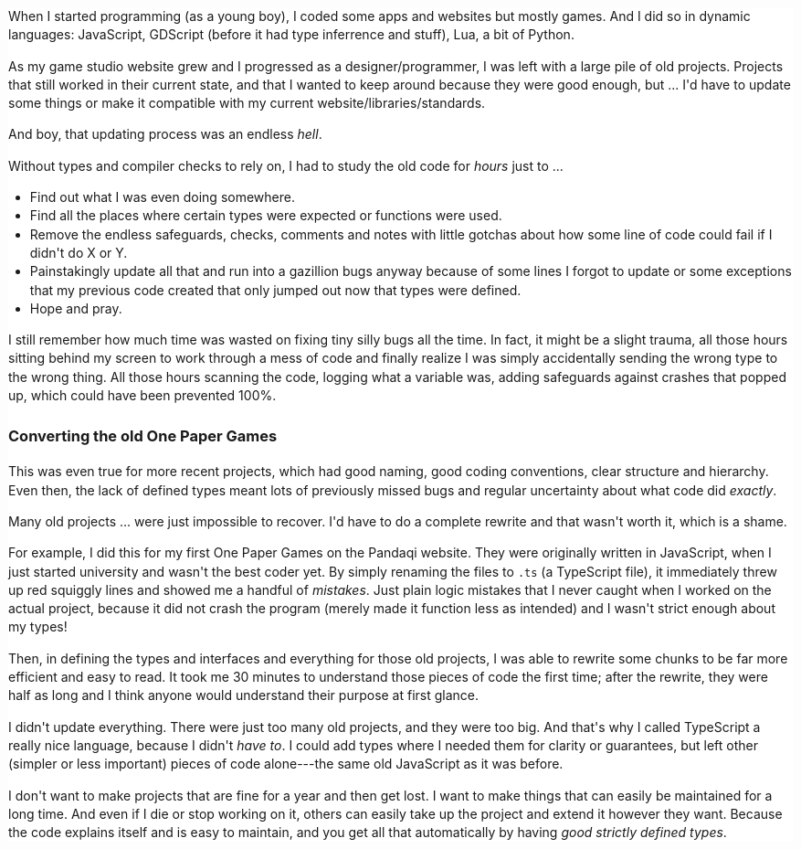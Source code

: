 When I started programming (as a young boy), I coded some apps and websites but mostly games. And I did so in dynamic languages: JavaScript, GDScript (before it had type inferrence and stuff), Lua, a bit of Python.

As my game studio website grew and I progressed as a designer/programmer, I was left with a large pile of old projects. Projects that still worked in their current state, and that I wanted to keep around because they were good enough, but ... I'd have to update some things or make it compatible with my current website/libraries/standards.

And boy, that updating process was an endless _hell_.

Without types and compiler checks to rely on, I had to study the old code for _hours_ just to ...

* Find out what I was even doing somewhere.
* Find all the places where certain types were expected or functions were used.
* Remove the endless safeguards, checks, comments and notes with little gotchas about how some line of code could fail if I didn't do X or Y.
* Painstakingly update all that and run into a gazillion bugs anyway because of some lines I forgot to update or some exceptions that my previous code created that only jumped out now that types were defined.
* Hope and pray.

I still remember how much time was wasted on fixing tiny silly bugs all the time. In fact, it might be a slight trauma, all those hours sitting behind my screen to work through a mess of code and finally realize I was simply accidentally sending the wrong type to the wrong thing. All those hours scanning the code, logging what a variable was, adding safeguards against crashes that popped up, which could have been prevented 100%.

### Converting the old One Paper Games
This was even true for more recent projects, which had good naming, good coding conventions, clear structure and hierarchy. Even then, the lack of defined types meant lots of previously missed bugs and regular uncertainty about what code did _exactly_.

Many old projects ... were just impossible to recover. I'd have to do a complete rewrite and that wasn't worth it, which is a shame.

For example, I did this for my first One Paper Games on the Pandaqi website. They were originally written in JavaScript, when I just started university and wasn't the best coder yet. By simply renaming the files to `.ts` (a TypeScript file), it immediately threw up red squiggly lines and showed me a handful of _mistakes_. Just plain logic mistakes that I never caught when I worked on the actual project, because it did not crash the program (merely made it function less as intended) and I wasn't strict enough about my types!

Then, in defining the types and interfaces and everything for those old projects, I was able to rewrite some chunks to be far more efficient and easy to read. It took me 30 minutes to understand those pieces of code the first time; after the rewrite, they were half as long and I think anyone would understand their purpose at first glance.

I didn't update everything. There were just too many old projects, and they were too big. And that's why I called TypeScript a really nice language, because I didn't _have to_. I could add types where I needed them for clarity or guarantees, but left other (simpler or less important) pieces of code alone---the same old JavaScript as it was before.

I don't want to make projects that are fine for a year and then get lost. I want to make things that can easily be maintained for a long time. And even if I die or stop working on it, others can easily take up the project and extend it however they want. Because the code explains itself and is easy to maintain, and you get all that automatically by having _good strictly defined types_.
